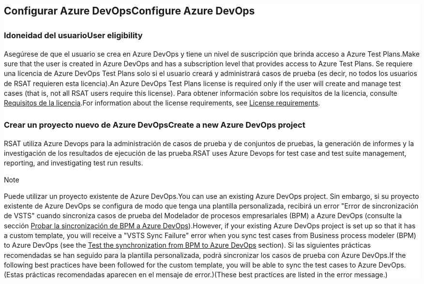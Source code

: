 ## <a name="configure-azure-devops"></a><span data-ttu-id="dadc7-123">Configurar Azure DevOps</span><span class="sxs-lookup"><span data-stu-id="dadc7-123">Configure Azure DevOps</span></span>

### <a name="user-eligibility"></a><span data-ttu-id="dadc7-124">Idoneidad del usuario</span><span class="sxs-lookup"><span data-stu-id="dadc7-124">User eligibility</span></span>

<span data-ttu-id="dadc7-125">Asegúrese de que el usuario se crea en Azure DevOps y tiene un nivel de suscripción que brinda acceso a Azure Test Plans.</span><span class="sxs-lookup"><span data-stu-id="dadc7-125">Make sure that the user is created in Azure DevOps and has a subscription level that provides access to Azure Test Plans.</span></span> <span data-ttu-id="dadc7-126">Se requiere una licencia de Azure DevOps Test Plans solo si el usuario creará y administrará casos de prueba (es decir, no todos los usuarios de RSAT requieren esta licencia).</span><span class="sxs-lookup"><span data-stu-id="dadc7-126">An Azure DevOps Test Plans license is required only if the user will create and manage test cases (that is, not all RSAT users require this license).</span></span> <span data-ttu-id="dadc7-127">Para obtener información sobre los requisitos de la licencia, consulte [Requisitos de la licencia](https://docs.microsoft.com/azure/devops/test/manual-test-permissions#license-requirements).</span><span class="sxs-lookup"><span data-stu-id="dadc7-127">For information about the license requirements, see [License requirements](https://docs.microsoft.com/azure/devops/test/manual-test-permissions#license-requirements).</span></span>

### <a name="create-a-new-azure-devops-project"></a><span data-ttu-id="dadc7-128">Crear un proyecto nuevo de Azure DevOps</span><span class="sxs-lookup"><span data-stu-id="dadc7-128">Create a new Azure DevOps project</span></span>

<span data-ttu-id="dadc7-129">RSAT utiliza Azure Devops para la administración de casos de prueba y de conjuntos de pruebas, la generación de informes y la investigación de los resultados de ejecución de las prueba.</span><span class="sxs-lookup"><span data-stu-id="dadc7-129">RSAT uses Azure Devops for test case and test suite management, reporting, and investigating test run results.</span></span>

> [!NOTE]
> <span data-ttu-id="dadc7-130">Puede utilizar un proyecto existente de Azure DevOps.</span><span class="sxs-lookup"><span data-stu-id="dadc7-130">You can use an existing Azure DevOps project.</span></span> <span data-ttu-id="dadc7-131">Sin embargo, si su proyecto existente de Azure DevOps se configura de modo que tenga una plantilla personalizada, recibirá un error "Error de sincronización de VSTS" cuando sincroniza casos de prueba del Modelador de procesos empresariales (BPM) a Azure DevOps (consulte la sección [Probar la sincronización de BPM a Azure DevOps](#test-the-synchronization-from-bpm-to-azure-devops)).</span><span class="sxs-lookup"><span data-stu-id="dadc7-131">However, if your existing Azure DevOps project is set up so that it has a custom template, you will receive a "VSTS Sync Failure" error when you sync test cases from Business process modeler (BPM) to Azure DevOps (see the [Test the synchronization from BPM to Azure DevOps](#test-the-synchronization-from-bpm-to-azure-devops) section).</span></span> <span data-ttu-id="dadc7-132">Si las siguientes prácticas recomendadas se han seguido para la plantilla personalizada, podrá sincronizar los casos de prueba con Azure DevOps.</span><span class="sxs-lookup"><span data-stu-id="dadc7-132">If the following best practices have been followed for the custom template, you will be able to sync the test cases to Azure DevOps.</span></span> <span data-ttu-id="dadc7-133">(Estas prácticas recomendadas aparecen en el mensaje de error.)</span><span class="sxs-lookup"><span data-stu-id="dadc7-133">(These best practices are listed in the error message.)</span></span>
